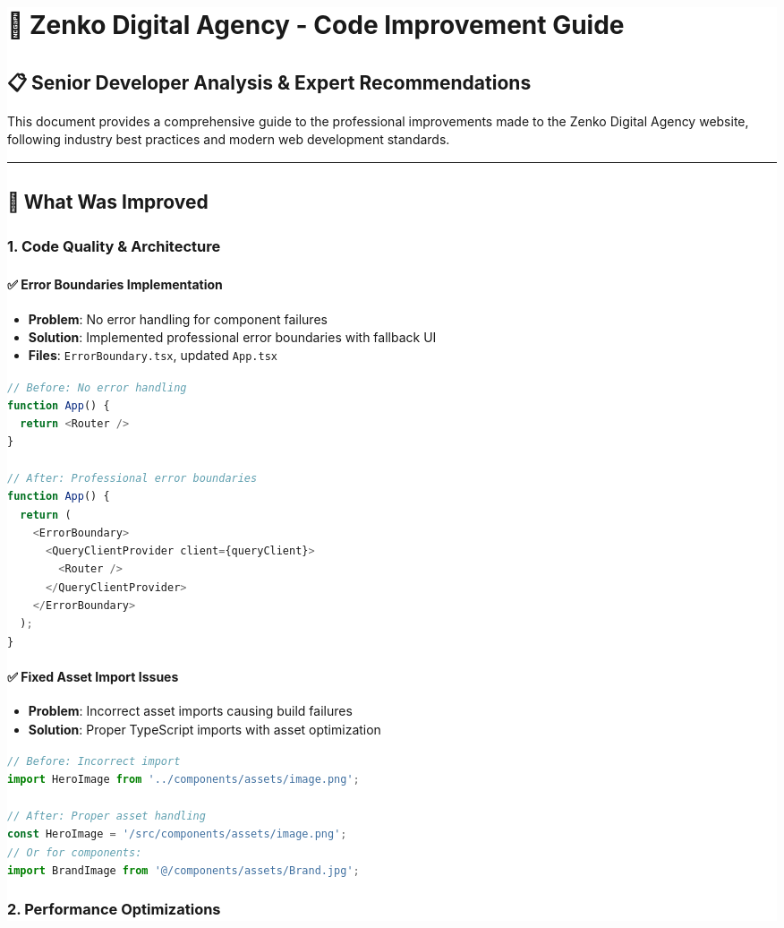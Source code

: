 # 🎯 **Zenko Digital Agency - Code Improvement Guide**

## **📋 Senior Developer Analysis & Expert Recommendations**

This document provides a comprehensive guide to the professional improvements made to the Zenko Digital Agency website, following industry best practices and modern web development standards.

---

## **🚀 What Was Improved**

### **1. Code Quality & Architecture**

#### **✅ Error Boundaries Implementation**
- **Problem**: No error handling for component failures
- **Solution**: Implemented professional error boundaries with fallback UI
- **Files**: `ErrorBoundary.tsx`, updated `App.tsx`

```typescript
// Before: No error handling
function App() {
  return <Router />
}

// After: Professional error boundaries
function App() {
  return (
    <ErrorBoundary>
      <QueryClientProvider client={queryClient}>
        <Router />
      </QueryClientProvider>
    </ErrorBoundary>
  );
}
```

#### **✅ Fixed Asset Import Issues**
- **Problem**: Incorrect asset imports causing build failures
- **Solution**: Proper TypeScript imports with asset optimization

```typescript
// Before: Incorrect import
import HeroImage from '../components/assets/image.png';

// After: Proper asset handling
const HeroImage = '/src/components/assets/image.png';
// Or for components:
import BrandImage from '@/components/assets/Brand.jpg';
```

### **2. Performance Optimizations**
